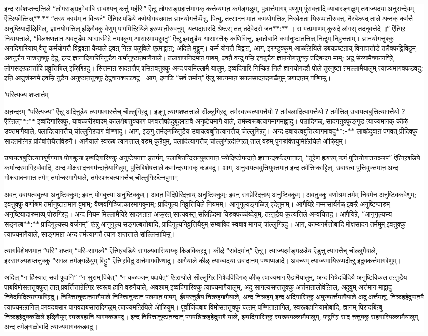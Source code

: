  इन्द सर्वशप्तन्दऩ्ऩिले “लोगसङ्ग्रहमेवाबि सम्बश्यन् कर्त्तु मर्हसि” ऎऩ्ऱु लोगसङ्ग्रहार्त्तमागक् कर्त्तव्यमाऩ कर्मङ्गळुम्, पुत्रार्त्तमागप् पण्णुम् पुंसवऩादि व्याबारङ्गळुम् तयाज्यदया अनुसन्देयम् ऎऩ्ऱियवॆऩ्ऩिल्**:** “तस्य कार्यम् न वित्यदे” ऎऩ्गिऱ पडिये कर्मयोगबलमाऩ ज्ञानयोगत्तैप्पॆऱ्ऱु, पिऩ्बु, तत्सादन माऩ कर्मयोगत्तिल् निरबेक्षऩा यिरुप्पाऩॊरुवऩ्, नैरबेक्ष्यत् ताले अन्दक् कर्मत्तै अनुष्टियादॊऴियिल्, ज्ञानयोगत्तिल् इऴिगैक्कु वेणुम् पागमिऩ्ऱियिले इरुप्पाऩॊरुवऩुम्, यत्यदासरदि श्रेष्टस् तत् तदेवेदरो जन**:** । स यत्प्रमाणम् कुरुदे लोगस् तदनुवर्त्तदे ॥” ऎऩ्गिऱ नियायत्ताले, “विलक्षणऩाऩ अवऩुडैय आसारमिऱे नमक्कुम् आसारमायऱुवदु” ऎऩ्ऱु इवऩुडैय आसारत्तैक् कणिसित्तु, इवऩोबादि कर्मानुष्टाऩत्तिल् निऩ्ऱुम् निव्रुत्तऩाम्। ज्ञानयोगत्तुक्कु अनदिगारियाय् वैत्तु कर्मयोगत्तै विट्टवऩा कैयाले इवऩ् निऩ्ऱ पऴुविले एऱमाट्टाऩ्; अदिले मूट्टुम्। कर्म योगत्तै विट्टाऩ्, आग, इरण्डुक्कुम् आळऩ्ऱियिले उबयप्रष्टऩाय् विनाशत्तोडे तलैक्कट्टिविडुम्। अवऩुडैय नाशत्तुक्कु हेदु, इन्द ज्ञानादिगारियिऩुडैय कर्मानुष्टाऩमागैयाले। तन्नाशजनिदमाऩ पाबम्, इवऩै वन्दु पऱ्ऱि इवऩुडैय ज्ञाऩयोगत्तुक्कु प्रदिबन्दग माम्; अदु सॆय्यामैक्कागविऱे, लोगसङ्ग्रहार्त्तादि प्रव्रुत्तियिल् इऴिगिऱदु। सित्तमाऩ सादऩत्तैप् पऱ्ऱिऩवऩुक्कु अन्द पयमिल्लामै यालुम्, इव्वदिगारि निऱ्किऱ निलै ज्ञानयोगदशै पोले तुरनुष्टा ऩमल्लामैयालुम् त्याज्यमागक्कडवदु; इऩि आन्रुशंस्यमे इवऱ्ऱि ऩुडैय अनुष्टाऩत्तुक्कु हेदुवागक्कडवदु। आग, इप्पडि “सर्व तर्मान्” ऎऩ्ऱु सात्यमाऩ सगलसादऩङ्गळैयुम् उबादाऩम् पण्णिऱ्ऱु।

‘परित्यज्य शप्तार्त्तम्

 अऩन्दरम् “परित्यज्य” ऎऩ्ऱु अदिऩुडैय त्यागप्रगारत्तैच् चॊल्लुगिऱदु। इङ्गु त्यागशप्तत्ताले सॊल्लुगिऱदु, तर्मस्वरुबत्यागत्तैयो ? तर्मबलादित्यागत्तैयो ? तर्मत्तिल् उबायत्वबुत्तित्यागत्तैयो ? ऎऩ्ऩिल्**:** इव्वदिगारिक्कु, यावच्चरीरबादम् कालक्षेबत्तुक्काग पगवत्तोषहेदुबूदमाऩवै अनुष्टेयमागै याले, तर्मस्वरूबत्यागमागमाट्टादु। पलादिगळ्, सादगऩुक्कुङ्गूड त्याज्यमागक् कीऴे उक्तमागैयाले, पलादित्यागत्तैच् चॊल्लुगिऱदाग वॊण्णादु। आग, इङ्गु तर्मङ्गळिऩुडैय उबायत्वबुत्तित्यागत्तैच् चॊल्लुगिऱदु। अन्द उबायत्वबुत्तित्यागमावदु**:-** लाबहेदुवाऩ पगवत् प्रीदिक्कु सादऩमॆऩ्गिऱ प्रदिबत्तियैत्तविरुगै। आगैयाले स्वरूब त्यागत्ताल् वरुम् कुऱैयुम्, पलादित्यागत्तैच् चॊल्लुगिऱदॆऩ्गिऱत् ताल् वरुम् पुनरुक्तियुमिऩ्ऱियिले ऒऴियुम्।

 उबायत्वबुत्तित्यागबूर्वगमाग पोगबुत्या इव्वदिगारिक्कु अनुष्टेयमाऩ इत्तर्मम्, पलाबिसन्दिसम्युक्तमाऩ ज्योदिष्टोमन्दाऩे ज्ञानान्दर्क्कदमाऩाल्, “तूरेण ह्यवरम् कर्म पुत्तियोगात्तनञ्जय” ऎऩ्गिऱबडिये कर्मान्दरमागिऱवोबादि, अन्द मोक्षसादनगर्मन्दाऩेयागिलुम्, पुत्तिविशेषत्ताले कर्मान्दरमागक् कडवदु। आग, अनुबायत्वबुत्तियुक्तमाऩ इन्द तर्मत्तिऱ्काट्टिल्, उबायत्व पुत्तियुक्तमाऩ अन्द मोक्षसादनमाऩ तर्मम् तर्मान्दरमागैयाले, तर्मस्वरूबत्यागत्तैच् चॊल्लुगिऱदॆऩ्ऩवुमाम्।

 अवऩ् उबायत्वबुत्त्या अनुष्टिक्कुम्; इवऩ् पोगबुत्त्या अनुष्टिक्कुम्। अवऩ् विदिप्रेरिदऩाय् अनुष्टिक्कुम्; इवऩ् रागप्रेरिदऩाय् अनुष्टिक्कुम्। अवऩुक्कु वर्णाश्रम तर्मम् नियमेन अनुष्टिक्कवेणुम्; इवऩुक्कु वर्णाश्रम तर्मानुष्टाऩमाग वुमाम्; वैष्णवगिञ्जित्कारमागवुमाम्; प्रादिगूल्य निव्रुत्तियिले नियमम्। आनुगूल्यङ्गळिल् एदेऩुमाम्। आगैयिऱे नम्मासार्यर्गळ् इवऱ्ऱै अनुष्टिप्पारुम् अनुष्टियादारुमाय्प् पोरुगिऱदु। अन्द नियम मिल्लामैयिऱे सादगऩाऩ अक्रूरऩ् सात्यवस्तु सन्निहिदमा यिरुक्कच्चॆय्देयुम्, तऩ्ऩुडैय क्रुत्यत्तिले अन्वयित्तदु। आगैयिऱे, “आनुगूल्यस्य सङ्गल्ब**:** प्रादिगूल्यस्य वर्जनम्” ऎऩ्ऱु आनुगूल्य सङ्गल्बत्तोबादि, प्रादिगूल्यनिव्रुत्तियैयुम् सम्बाविद स्वबाव मागच् चॊल्लुगिऱदु। आग, काम्यगर्मत्तोबादि मोक्षसादन तर्ममुम् इवऩुक्कु त्याज्यमागैयाले, साङ्गमाऩ अन्द तर्मत्यागत्तै त्याग शप्तत्ताले सॊल्लिऱ्ऱायिऱ्ऱु।

 त्यागविशेषणमाऩ “परि” शप्तम् “परि-सागल्ये” ऎऩ्गिऱबडिये सागल्यवासियाय्क् किडक्किऱदु। कीऴे “सर्वदर्मान्” ऎऩ्ऱु। त्याज्यदर्मङ्गळडैय ऎडुत्तु त्यागत्तैच् चॊल्लुगैयाले, इस्सागल्यशप्तत्तुक्कु “सगल तर्मङ्गळैयुम् विट्टु” ऎऩ्गिऱविदु अर्त्तमागवॊण्णादु। आगैयाले कीऴ् त्याज्यदया उबादाऩम् पण्णप्पडादे। अवच्यम् त्याज्यमायिरुप्पदॊऩ्ऱु इदुक्कर्त्तमागवेणुम्।

 अदिल् “न हिंस्यात् सर्वा पूदानि” “न सुराम् पिबेत्” “न कळञ्जम् पक्षयेत्” ऎऩ्ऱाप्पोले सॊल्लुगिऱ निषेदविदिगळ् कीऴ् त्याज्यमाग ऎडामैयालुम्, अन्द निषेदविदियै अनुष्टिक्किल् तऩ्ऩुडैय पाबविमोसऩत्तुक्कुत् ताऩ् प्रवर्त्तित्ताऩॆऩ्गिऱ स्वरूब हानि वरुगैयाले, अवश्यम् इव्वदिगारिक्कु त्याज्यमागैयालुम्, अदु सागल्यसप्तत्तुक्कु अर्त्तमाऩालोवॆऩ्ऩिल्, अदुवुम् अर्त्तमाग माट्टादु। निषेदविदित्यागमागिऱदु। निषित्तानुष्टाऩमागैयाले निषित्तानुष्टाऩ पलमाऩ पाबम्, ईश्वरऩुडैय निक्रहमागैयाले, अन्द निक्रहम् इन्द अदिगारिक्कु अबुरुषार्त्तमागैयाले अदु अर्त्तमऩ्ऱु, निक्रहहेदुवाऩवै त्याज्यमऩ्ऱागिल् पगवदबसार पागवदाबसारादिगळुम् त्याज्यमऩ्ऱियिले ऒऴियुम्। पूर्वार्जिदबाब विमोसऩत्तुक्कु यत्ऩम् पण्णिऩाऩागिल्, स्वरूबहानियामोबादि, ज्ञानम् पिऱन्दबिऩ्बु निक्रहहेदुक्कळिले इऴिगैयुम् स्वरूबहानि यागक्कडवदु। इन्द निषित्तानुष्टाऩन्दाऩ् पगवन्निक्रहहेदुवागै याले, इव्वदिगारिक्कु स्वरूबमल्लामैयालुम्, पऱ्ऱुगिऱ साद ऩत्तुक्कु सहगारियल्लामैयालुम्, अन्द तर्मङ्गळोबादि त्याज्यमागक्कडवदु।
